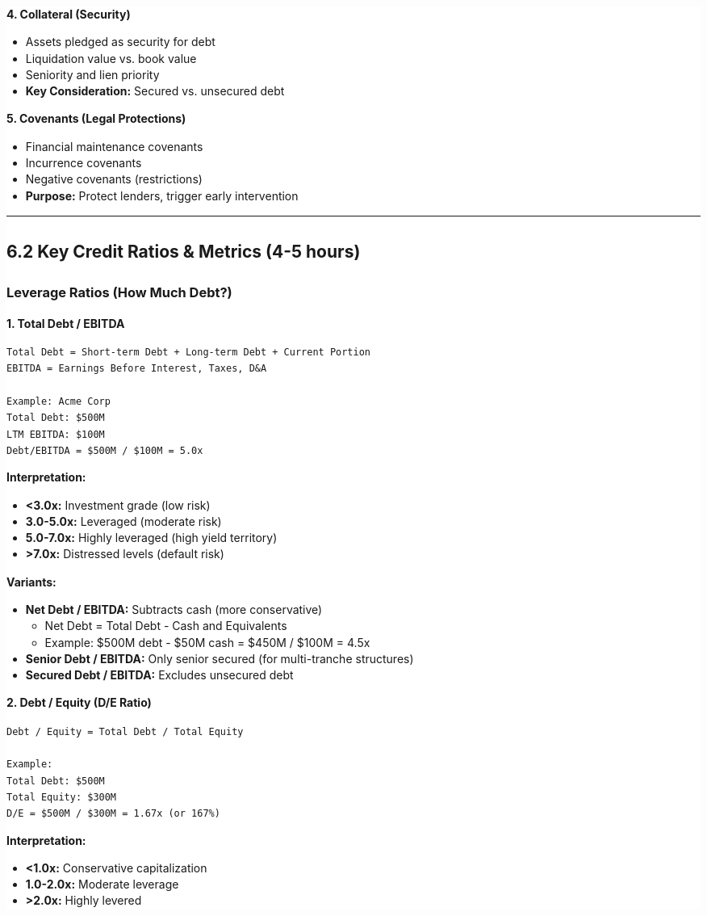 **4. Collateral (Security)**
- Assets pledged as security for debt
- Liquidation value vs. book value
- Seniority and lien priority
- **Key Consideration:** Secured vs. unsecured debt

**5. Covenants (Legal Protections)**
- Financial maintenance covenants
- Incurrence covenants
- Negative covenants (restrictions)
- **Purpose:** Protect lenders, trigger early intervention

---

## 6.2 Key Credit Ratios & Metrics (4-5 hours)

### Leverage Ratios (How Much Debt?)

**1. Total Debt / EBITDA**
```
Total Debt = Short-term Debt + Long-term Debt + Current Portion
EBITDA = Earnings Before Interest, Taxes, D&A

Example: Acme Corp
Total Debt: $500M
LTM EBITDA: $100M
Debt/EBITDA = $500M / $100M = 5.0x
```

**Interpretation:**
- **<3.0x:** Investment grade (low risk)
- **3.0-5.0x:** Leveraged (moderate risk)
- **5.0-7.0x:** Highly leveraged (high yield territory)
- **>7.0x:** Distressed levels (default risk)

**Variants:**
- **Net Debt / EBITDA:** Subtracts cash (more conservative)
  - Net Debt = Total Debt - Cash and Equivalents
  - Example: $500M debt - $50M cash = $450M / $100M = 4.5x
- **Senior Debt / EBITDA:** Only senior secured (for multi-tranche structures)
- **Secured Debt / EBITDA:** Excludes unsecured debt

**2. Debt / Equity (D/E Ratio)**
```
Debt / Equity = Total Debt / Total Equity

Example:
Total Debt: $500M
Total Equity: $300M
D/E = $500M / $300M = 1.67x (or 167%)
```

**Interpretation:**
- **<1.0x:** Conservative capitalization
- **1.0-2.0x:** Moderate leverage
- **>2.0x:** Highly levered
